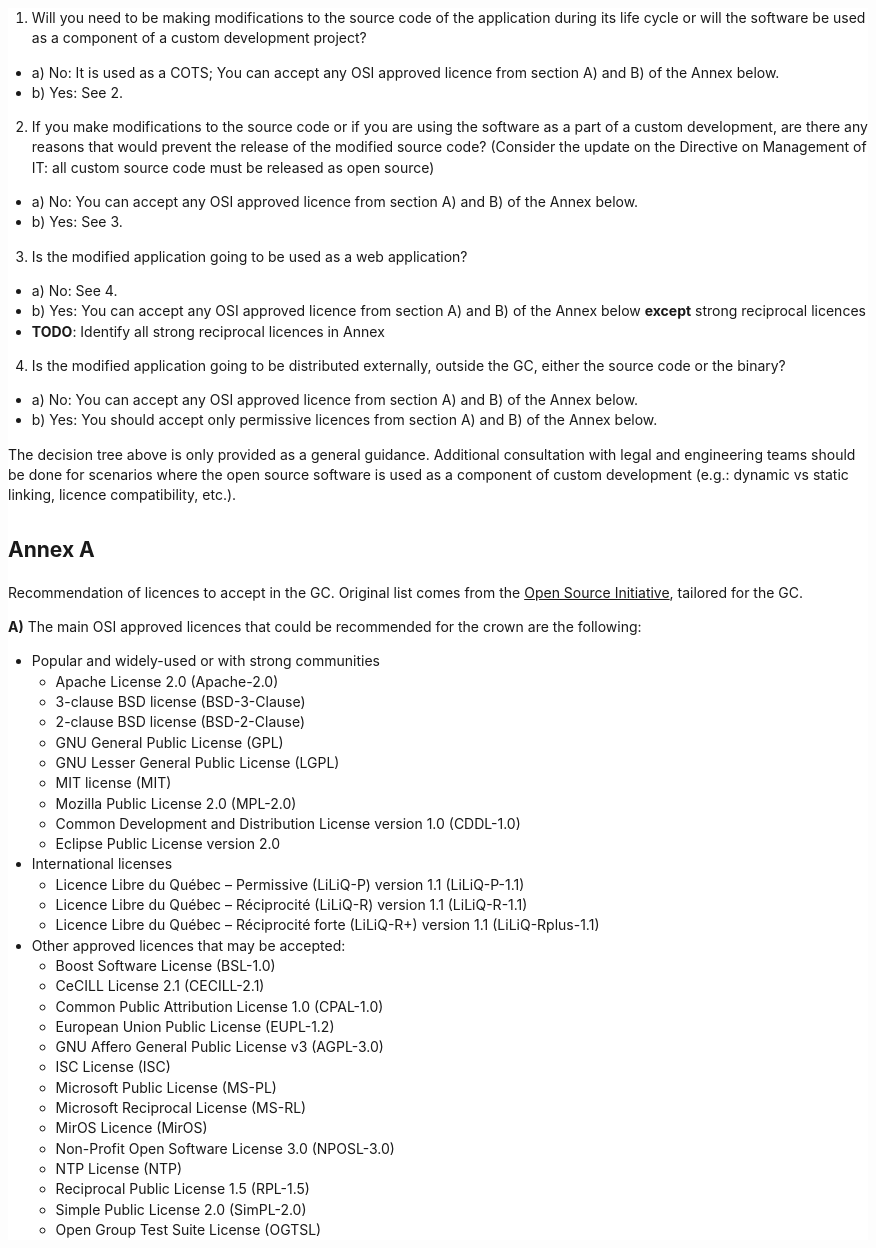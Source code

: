

1. Will you need to be making modifications to the source code of the application during its life cycle or will the software be used as a component of a custom development project?
  * a) No: It is used as a COTS; You can accept any OSI approved licence from section A) and B) of the Annex below.
  * b) Yes: See 2.
2. If you make modifications to the source code or if you are using the software as a part of a custom development, are there any reasons that would prevent the release of the modified source code? (Consider the update on the Directive on Management of IT: all custom source code must be released as open source)
  * a) No: You can accept any OSI approved licence from section A) and B) of the Annex below.
  * b) Yes: See 3.
3. Is the modified application going to be used as a web application?
  * a) No: See 4.
  * b) Yes: You can accept any OSI approved licence from section A) and B) of the Annex below **except** strong reciprocal licences
  * **TODO**: Identify all strong reciprocal licences in Annex
4. Is the modified application going to be distributed externally, outside the GC, either the source code or the binary?
  * a) No: You can accept any OSI approved licence from section A) and B) of the Annex below.
  * b) Yes: You should accept only permissive licences from section A) and B) of the Annex below.




The decision tree above is only provided as a general guidance. Additional consultation with legal and engineering teams should be done for scenarios where the open source software is used as a component of custom development (e.g.: dynamic vs static linking, licence compatibility, etc.).

## Annex A

Recommendation of licences to accept in the GC. Original list comes from the [Open Source Initiative](https://opensource.org/licenses/category), tailored for the GC.

**A)** The main OSI approved licences that could be recommended for the crown are the following:
* Popular and widely-used or with strong communities
  * Apache License 2.0 (Apache-2.0)
  * 3-clause BSD license (BSD-3-Clause)
  * 2-clause BSD license (BSD-2-Clause)
  * GNU General Public License (GPL)
  * GNU Lesser General Public License (LGPL)
  * MIT license (MIT)
  * Mozilla Public License 2.0 (MPL-2.0)
  * Common Development and Distribution License version 1.0 (CDDL-1.0)
  * Eclipse Public License version 2.0
* International licenses
  * Licence Libre du Québec – Permissive (LiLiQ-P) version 1.1 (LiLiQ-P-1.1)
  * Licence Libre du Québec – Réciprocité (LiLiQ-R) version 1.1 (LiLiQ-R-1.1)
  * Licence Libre du Québec – Réciprocité forte (LiLiQ-R+) version 1.1 (LiLiQ-Rplus-1.1)
* Other approved licences that may be accepted:
  * Boost Software License (BSL-1.0)
  * CeCILL License 2.1 (CECILL-2.1)
  * Common Public Attribution License 1.0 (CPAL-1.0)
  * European Union Public License (EUPL-1.2)
  * GNU Affero General Public License v3 (AGPL-3.0)
  * ISC License (ISC)
  * Microsoft Public License (MS-PL)
  * Microsoft Reciprocal License (MS-RL)
  * MirOS Licence (MirOS)
  * Non-Profit Open Software License 3.0 (NPOSL-3.0)
  * NTP License (NTP)
  * Reciprocal Public License 1.5 (RPL-1.5)
  * Simple Public License 2.0 (SimPL-2.0)
  * Open Group Test Suite License (OGTSL)
